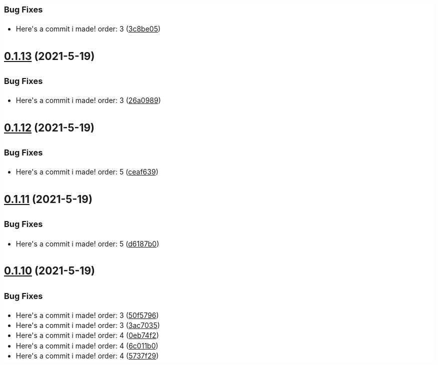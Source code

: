 ### Bug Fixes

* Here's a commit i made! order: 3 ([3c8be05](https://www.github.com/TomPallister/test-monorepo/commit/3c8be057459ff49852c23b144298820816e0b5db))

<a name="0.1.13"></a>
## [0.1.13](https://www.github.com/TomPallister/test-monorepo/releases/tag/v0.1.13) (2021-5-19)

### Bug Fixes

* Here's a commit i made! order: 3 ([26a0989](https://www.github.com/TomPallister/test-monorepo/commit/26a09891b4890d3055bd6aa86dad22a9b402d1b2))

<a name="0.1.12"></a>
## [0.1.12](https://www.github.com/TomPallister/test-monorepo/releases/tag/v0.1.12) (2021-5-19)

### Bug Fixes

* Here's a commit i made! order: 5 ([ceaf639](https://www.github.com/TomPallister/test-monorepo/commit/ceaf639ef3c8a1dac806792a8e485156334f582c))

<a name="0.1.11"></a>
## [0.1.11](https://www.github.com/TomPallister/test-monorepo/releases/tag/v0.1.11) (2021-5-19)

### Bug Fixes

* Here's a commit i made! order: 5 ([d6187b0](https://www.github.com/TomPallister/test-monorepo/commit/d6187b040728f03e19f42bbd74735e3884eaa438))

<a name="0.1.10"></a>
## [0.1.10](https://www.github.com/TomPallister/test-monorepo/releases/tag/v0.1.10) (2021-5-19)

### Bug Fixes

* Here's a commit i made! order: 3 ([50f5796](https://www.github.com/TomPallister/test-monorepo/commit/50f5796c3cc8978756ae3fb3b9669360cd8bfd3f))
* Here's a commit i made! order: 3 ([3ac7035](https://www.github.com/TomPallister/test-monorepo/commit/3ac7035ac1d9f24b96349fb5a1f62a1872823a10))
* Here's a commit i made! order: 4 ([0eb74f2](https://www.github.com/TomPallister/test-monorepo/commit/0eb74f279392bb1888c6792f2a8aa573db7fd8d2))
* Here's a commit i made! order: 4 ([6c011b0](https://www.github.com/TomPallister/test-monorepo/commit/6c011b0782b7827373c5f2b76ae0579accba8813))
* Here's a commit i made! order: 4 ([5737f29](https://www.github.com/TomPallister/test-monorepo/commit/5737f29b59bde9039b6b13c06819f665aa769eca))
